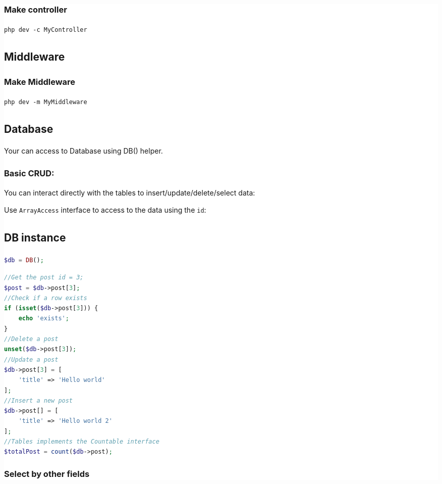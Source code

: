 ### Make controller

```cli
php dev -c MyController
```
## Middleware

### Make Middleware

```cli
php dev -m MyMiddleware
```

## Database

Your can access to Database using DB() helper.

### Basic CRUD:

You can interact directly with the tables to insert/update/delete/select data:

Use `ArrayAccess` interface to access to the data using the `id`:

## DB instance

```php
$db = DB();
```

```php
//Get the post id = 3;
$post = $db->post[3];
//Check if a row exists
if (isset($db->post[3])) {
    echo 'exists';
}
//Delete a post
unset($db->post[3]);
//Update a post
$db->post[3] = [
    'title' => 'Hello world'
];
//Insert a new post
$db->post[] = [
    'title' => 'Hello world 2'
];
//Tables implements the Countable interface
$totalPost = count($db->post);
```

### Select by other fields
